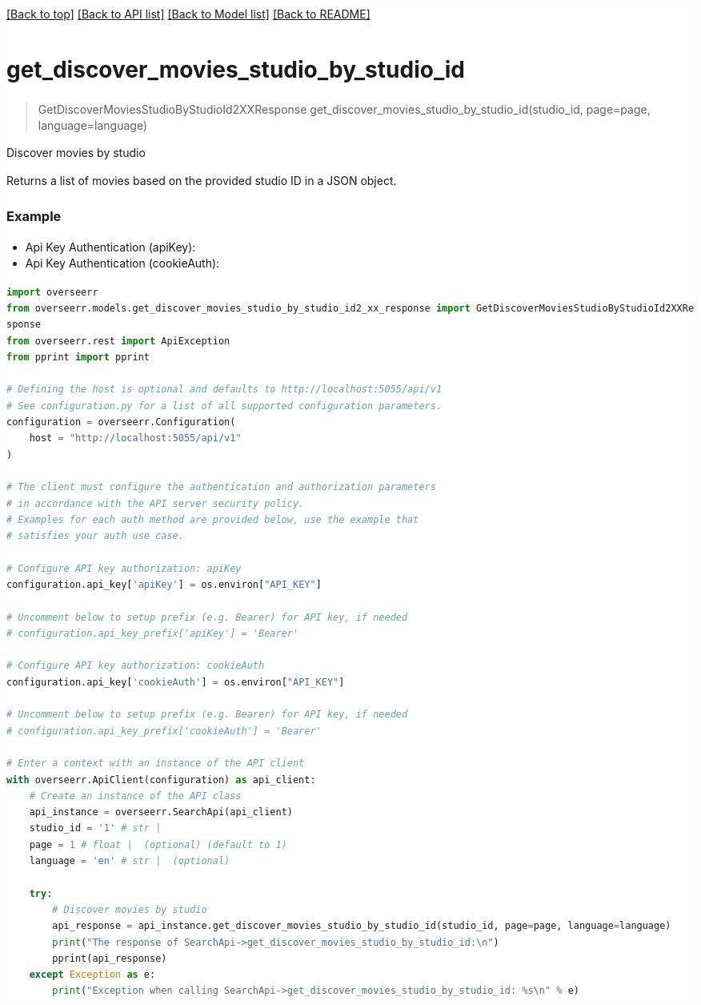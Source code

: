 [[Back to top]](#) [[Back to API list]](../README.md#documentation-for-api-endpoints) [[Back to Model list]](../README.md#documentation-for-models) [[Back to README]](../README.md)

# **get_discover_movies_studio_by_studio_id**
> GetDiscoverMoviesStudioByStudioId2XXResponse get_discover_movies_studio_by_studio_id(studio_id, page=page, language=language)

Discover movies by studio

Returns a list of movies based on the provided studio ID in a JSON object.

### Example

* Api Key Authentication (apiKey):
* Api Key Authentication (cookieAuth):

```python
import overseerr
from overseerr.models.get_discover_movies_studio_by_studio_id2_xx_response import GetDiscoverMoviesStudioByStudioId2XXResponse
from overseerr.rest import ApiException
from pprint import pprint

# Defining the host is optional and defaults to http://localhost:5055/api/v1
# See configuration.py for a list of all supported configuration parameters.
configuration = overseerr.Configuration(
    host = "http://localhost:5055/api/v1"
)

# The client must configure the authentication and authorization parameters
# in accordance with the API server security policy.
# Examples for each auth method are provided below, use the example that
# satisfies your auth use case.

# Configure API key authorization: apiKey
configuration.api_key['apiKey'] = os.environ["API_KEY"]

# Uncomment below to setup prefix (e.g. Bearer) for API key, if needed
# configuration.api_key_prefix['apiKey'] = 'Bearer'

# Configure API key authorization: cookieAuth
configuration.api_key['cookieAuth'] = os.environ["API_KEY"]

# Uncomment below to setup prefix (e.g. Bearer) for API key, if needed
# configuration.api_key_prefix['cookieAuth'] = 'Bearer'

# Enter a context with an instance of the API client
with overseerr.ApiClient(configuration) as api_client:
    # Create an instance of the API class
    api_instance = overseerr.SearchApi(api_client)
    studio_id = '1' # str | 
    page = 1 # float |  (optional) (default to 1)
    language = 'en' # str |  (optional)

    try:
        # Discover movies by studio
        api_response = api_instance.get_discover_movies_studio_by_studio_id(studio_id, page=page, language=language)
        print("The response of SearchApi->get_discover_movies_studio_by_studio_id:\n")
        pprint(api_response)
    except Exception as e:
        print("Exception when calling SearchApi->get_discover_movies_studio_by_studio_id: %s\n" % e)
```
